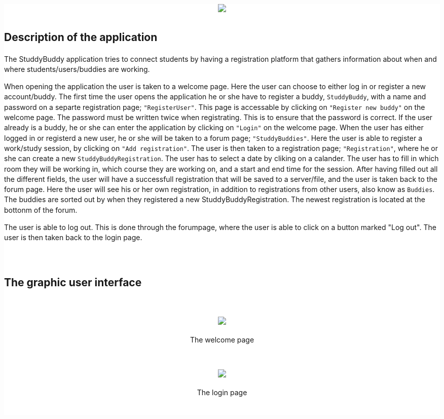 <p align="center">
<img src="https://imgur.com/ye4MIDl.png" width="600"/>
</p>
 
## Description of the application
The StuddyBuddy application tries to connect students by having a registration platform that gathers information about when and where students/users/buddies are working.
 
When opening the application the user is taken to a welcome page. Here the user can choose to either log in or register a new account/buddy. The first time the user opens the application he or she have to register a buddy, `StuddyBuddy`, with a name and password on a separte registration page; `"RegisterUser"`. This page is accessable by clicking on `"Register new buddy"` on the welcome page. The password must be written twice when registrating. This is to ensure that the password is correct. If the user already is a buddy, he or she can enter the application by clicking on `"Login"` on the welcome page. When the user has either logged in or registerd a new user, he or she will be taken to a forum page; `"StuddyBuddies"`. Here the user is able to register a work/study session, by clicking on `"Add registration"`. The user is then taken to a registration page; `"Registration"`, where he or she can create a new `StuddyBuddyRegistration`. The user has to select a date by cliking on a calander. The user has to fill in which room they will be working in, which course they are working on, and a start and end time for the session. After having filled out all the different fields, the user will have a successfull registration that will be saved to a server/file, and the user is taken back to the forum page. Here the user will see his or her own registration, in addition to registrations from other users, also know as `Buddies`. The buddies are sorted out by when they registered a new StuddyBuddyRegistration. The newest registration is located at the bottonm of the forum.
 
The user is able to log out. This is done through the forumpage, where the user is able to click on a button marked "Log out". The user is then taken back to the login page.
 
<br/>
 
## The graphic user interface
 
<br/>
 
<p align="center">
<img src="https://imgur.com/EpzSl1S.png" width="300"/>
</p>
<p style="text-align: center;">
The welcome page
</p>
 
<br/>
 
<p align="center">
<img src="https://imgur.com/BhH7ane.png" width="300"/>
</p>
 
<p style="text-align: center;">
The login page
</p>
 
<br/>
 